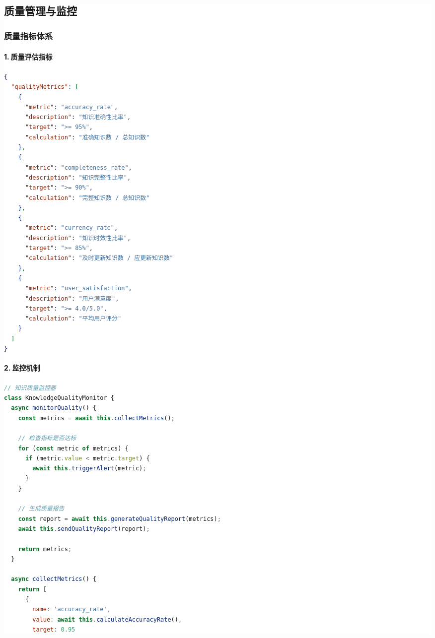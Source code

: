 ## 质量管理与监控

### 质量指标体系

#### 1. 质量评估指标
```json
{
  "qualityMetrics": [
    {
      "metric": "accuracy_rate",
      "description": "知识准确性比率",
      "target": ">= 95%",
      "calculation": "准确知识数 / 总知识数"
    },
    {
      "metric": "completeness_rate",
      "description": "知识完整性比率",
      "target": ">= 90%",
      "calculation": "完整知识数 / 总知识数"
    },
    {
      "metric": "currency_rate",
      "description": "知识时效性比率",
      "target": ">= 85%",
      "calculation": "及时更新知识数 / 应更新知识数"
    },
    {
      "metric": "user_satisfaction",
      "description": "用户满意度",
      "target": ">= 4.0/5.0",
      "calculation": "平均用户评分"
    }
  ]
}
```

#### 2. 监控机制
```javascript
// 知识质量监控器
class KnowledgeQualityMonitor {
  async monitorQuality() {
    const metrics = await this.collectMetrics();
    
    // 检查指标是否达标
    for (const metric of metrics) {
      if (metric.value < metric.target) {
        await this.triggerAlert(metric);
      }
    }
    
    // 生成质量报告
    const report = await this.generateQualityReport(metrics);
    await this.sendQualityReport(report);
    
    return metrics;
  }
  
  async collectMetrics() {
    return [
      {
        name: 'accuracy_rate',
        value: await this.calculateAccuracyRate(),
        target: 0.95
```